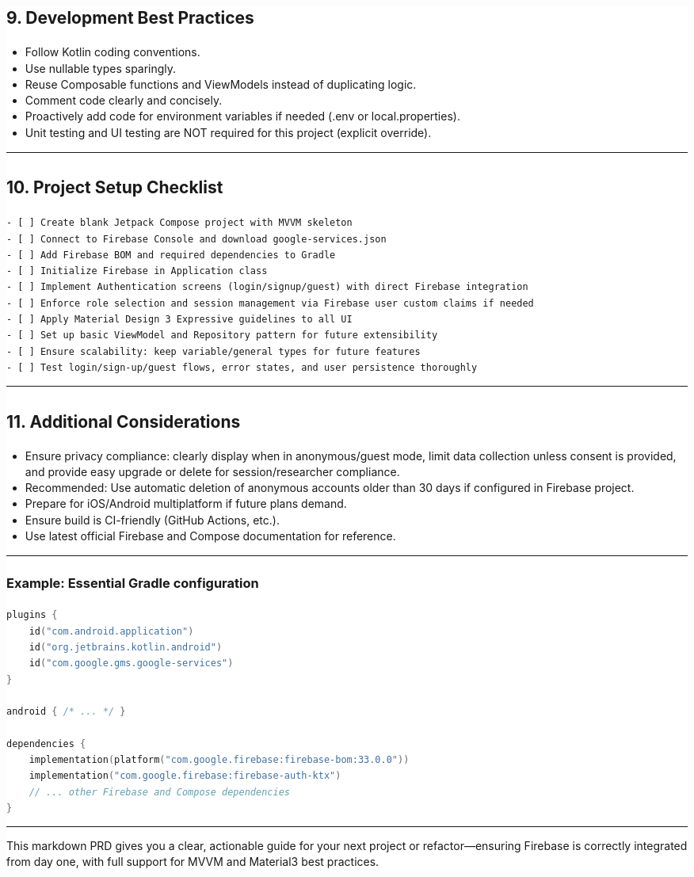 
## 9. Development Best Practices

- Follow Kotlin coding conventions.
- Use nullable types sparingly.
- Reuse Composable functions and ViewModels instead of duplicating logic.
- Comment code clearly and concisely.
- Proactively add code for environment variables if needed (.env or local.properties).
- Unit testing and UI testing are NOT required for this project (explicit override).

---

## 10. Project Setup Checklist

```
- [ ] Create blank Jetpack Compose project with MVVM skeleton
- [ ] Connect to Firebase Console and download google-services.json
- [ ] Add Firebase BOM and required dependencies to Gradle
- [ ] Initialize Firebase in Application class
- [ ] Implement Authentication screens (login/signup/guest) with direct Firebase integration
- [ ] Enforce role selection and session management via Firebase user custom claims if needed
- [ ] Apply Material Design 3 Expressive guidelines to all UI
- [ ] Set up basic ViewModel and Repository pattern for future extensibility
- [ ] Ensure scalability: keep variable/general types for future features
- [ ] Test login/sign-up/guest flows, error states, and user persistence thoroughly
```

---

## 11. Additional Considerations

- Ensure privacy compliance: clearly display when in anonymous/guest mode, limit data collection
  unless consent is provided, and provide easy upgrade or delete for session/researcher compliance.
- Recommended: Use automatic deletion of anonymous accounts older than 30 days if configured in
  Firebase project.
- Prepare for iOS/Android multiplatform if future plans demand.
- Ensure build is CI-friendly (GitHub Actions, etc.).
- Use latest official Firebase and Compose documentation for reference.

---

### Example: Essential Gradle configuration

```kotlin
plugins {
    id("com.android.application")
    id("org.jetbrains.kotlin.android")
    id("com.google.gms.google-services")
}

android { /* ... */ }

dependencies {
    implementation(platform("com.google.firebase:firebase-bom:33.0.0"))
    implementation("com.google.firebase:firebase-auth-ktx")
    // ... other Firebase and Compose dependencies
}
```

---

This markdown PRD gives you a clear, actionable guide for your next project or refactor—ensuring
Firebase is correctly integrated from day one, with full support for MVVM and Material3 best
practices.
